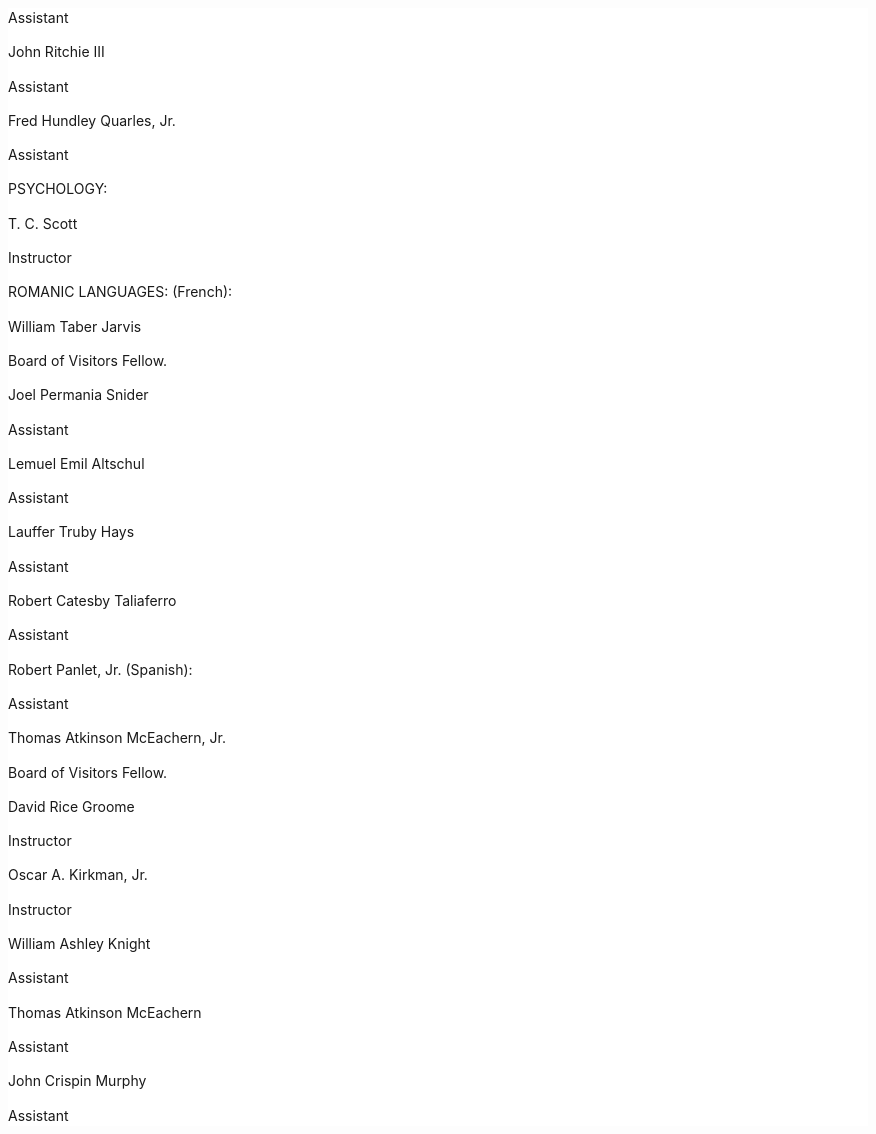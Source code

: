 Assistant

John Ritchie III

Assistant

Fred Hundley Quarles, Jr.

Assistant

PSYCHOLOGY:

T. C. Scott

Instructor

ROMANIC LANGUAGES: (French):

William Taber Jarvis

Board of Visitors Fellow.

Joel Permania Snider

Assistant

Lemuel Emil Altschul

Assistant

Lauffer Truby Hays

Assistant

Robert Catesby Taliaferro

Assistant

Robert Panlet, Jr. (Spanish):

Assistant

Thomas Atkinson McEachern, Jr.

Board of Visitors Fellow.

David Rice Groome

Instructor

Oscar A. Kirkman, Jr.

Instructor

William Ashley Knight

Assistant

Thomas Atkinson McEachern

Assistant

John Crispin Murphy

Assistant
